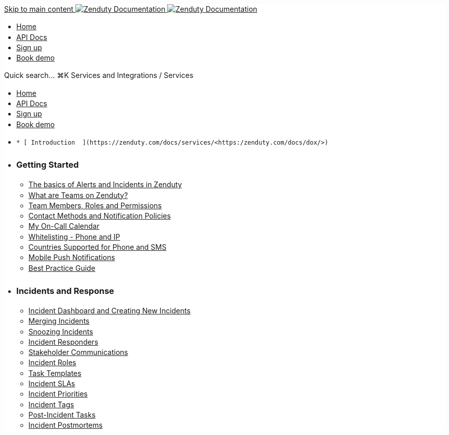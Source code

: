 [ Skip to main content  ](https://zenduty.com/docs/services/<#main>)
[ ![Zenduty Documentation](https://media-assets-cdn.zenduty.com/docscontent/2023/10/NO-PADDING.png) ![Zenduty Documentation](https://media-assets-cdn.zenduty.com/docscontent/2023/10/NO-PADDING--1-.png) ](https://zenduty.com/docs/services/<https:/www.zenduty.com/>)
  * [ Home ](https://zenduty.com/docs/services/<https:/zenduty.com/docs/>)
  * [ API Docs ](https://zenduty.com/docs/services/<https:/apidocs.zenduty.com/>)
  * [ Sign up ](https://zenduty.com/docs/services/<https:/www.zenduty.com/signup>)
  * [ Book demo ](https://zenduty.com/docs/services/<https:/calendly.com/vishwa/15min>)

Quick search... ⌘K
[ ](https://zenduty.com/docs/services/<https:/www.linkedin.com/company/zenduty/> "LinkedIn") [ ](https://zenduty.com/docs/services/<https:/www.youtube.com/@zenduty> "Youtube") [ ](https://zenduty.com/docs/services/<https:/open.spotify.com/show/6AaaIenld4wBGAgawF36Rh> "Spotify") [ ](https://zenduty.com/docs/services/<https:/twitter.com/zenduty> "X \(Twitter\)")
Services and Integrations / Services
  * [ Home ](https://zenduty.com/docs/services/<https:/zenduty.com/docs/>)
  * [ API Docs ](https://zenduty.com/docs/services/<https:/apidocs.zenduty.com/>)
  * [ Sign up ](https://zenduty.com/docs/services/<https:/www.zenduty.com/signup>)
  * [ Book demo ](https://zenduty.com/docs/services/<https:/calendly.com/vishwa/15min>)


[ ](https://zenduty.com/docs/services/<https:/www.linkedin.com/company/zenduty/> "LinkedIn") [ ](https://zenduty.com/docs/services/<https:/www.youtube.com/@zenduty> "Youtube") [ ](https://zenduty.com/docs/services/<https:/open.spotify.com/show/6AaaIenld4wBGAgawF36Rh> "Spotify") [ ](https://zenduty.com/docs/services/<https:/twitter.com/zenduty> "X \(Twitter\)")
  *     * [ Introduction  ](https://zenduty.com/docs/services/<https:/zenduty.com/docs/dox/>)
  * ###  Getting Started 
    * [ The basics of Alerts and Incidents in Zenduty  ](https://zenduty.com/docs/services/<https:/zenduty.com/docs/the-basics-of-alerts-and-incidents-in-zenduty/>)
    * [ What are Teams on Zenduty?  ](https://zenduty.com/docs/services/<https:/zenduty.com/docs/teams/>)
    * [ Team Members, Roles and Permissions  ](https://zenduty.com/docs/services/<https:/zenduty.com/docs/user-role-and-permission/>)
    * [ Contact Methods and Notification Policies  ](https://zenduty.com/docs/services/<https:/zenduty.com/docs/contact-methods-and-notification-policies/>)
    * [ My On-Call Calendar  ](https://zenduty.com/docs/services/<https:/zenduty.com/docs/my-on-call-calendar/>)
    * [ Whitelisting - Phone and IP  ](https://zenduty.com/docs/services/<https:/zenduty.com/docs/whitelisting/>)
    * [ Countries Supported for Phone and SMS  ](https://zenduty.com/docs/services/<https:/zenduty.com/docs/countries-supported-for-phone-and-sms/>)
    * [ Mobile Push Notifications  ](https://zenduty.com/docs/services/<https:/zenduty.com/docs/mobile-push-notifications/>)
    * [ Best Practice Guide  ](https://zenduty.com/docs/services/<https:/zenduty.com/docs/best-practises/>)
  * ###  Incidents and Response 
    * [ Incident Dashboard and Creating New Incidents  ](https://zenduty.com/docs/services/<https:/zenduty.com/docs/incidents/>)
    * [ Merging Incidents  ](https://zenduty.com/docs/services/<https:/zenduty.com/docs/merging-incidents/>)
    * [ Snoozing Incidents  ](https://zenduty.com/docs/services/<https:/zenduty.com/docs/incident-snooze/>)
    * [ Incident Responders  ](https://zenduty.com/docs/services/<https:/zenduty.com/docs/responders/>)
    * [ Stakeholder Communications  ](https://zenduty.com/docs/services/<https:/zenduty.com/docs/stakeholder-communications/>)
    * [ Incident Roles  ](https://zenduty.com/docs/services/<https:/zenduty.com/docs/incident-roles/>)
    * [ Task Templates  ](https://zenduty.com/docs/services/<https:/zenduty.com/docs/task-templates/>)
    * [ Incident SLAs  ](https://zenduty.com/docs/services/<https:/zenduty.com/docs/incident-slas/>)
    * [ Incident Priorities  ](https://zenduty.com/docs/services/<https:/zenduty.com/docs/incident-priorities/>)
    * [ Incident Tags  ](https://zenduty.com/docs/services/<https:/zenduty.com/docs/incident-tags/>)
    * [ Post-Incident Tasks  ](https://zenduty.com/docs/services/<https:/zenduty.com/docs/post-incident-tasks/>)
    * [ Incident Postmortems  ](https://zenduty.com/docs/services/<https:/zenduty.com/docs/incident-postmortems/>)